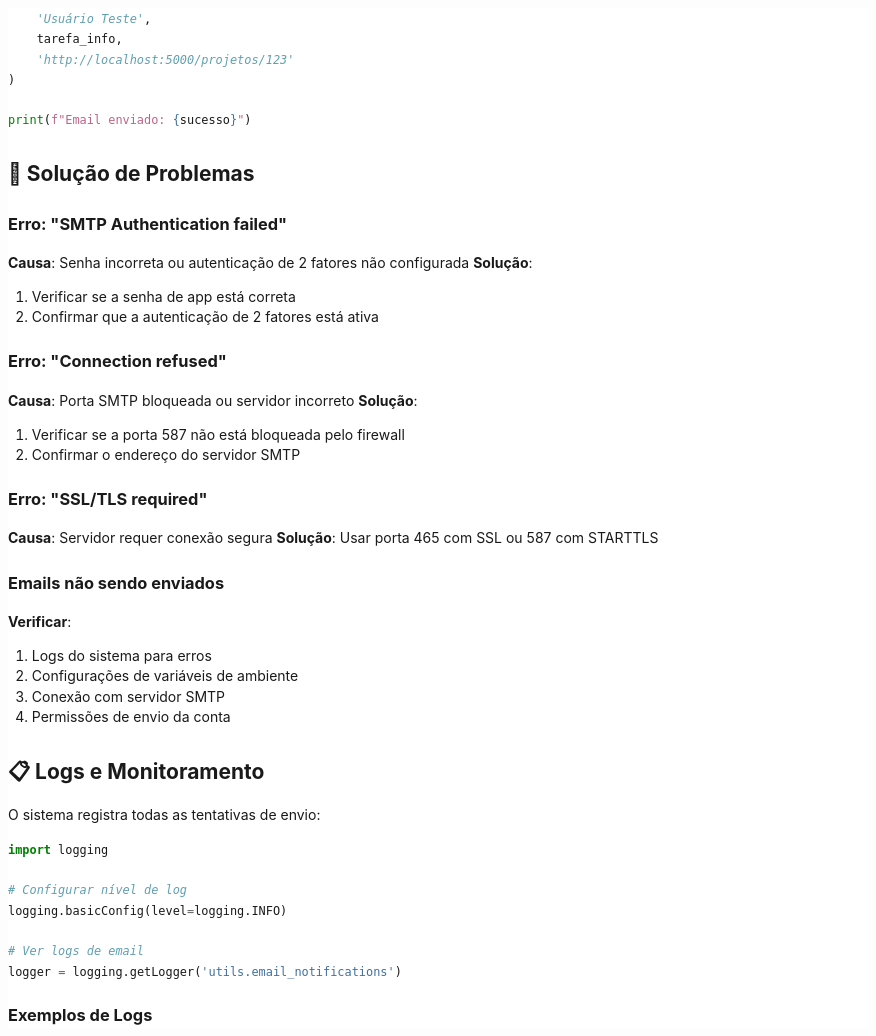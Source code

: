 ```python
    'Usuário Teste',
    tarefa_info,
    'http://localhost:5000/projetos/123'
)

print(f"Email enviado: {sucesso}")
```

## 🚨 Solução de Problemas

### Erro: "SMTP Authentication failed"

**Causa**: Senha incorreta ou autenticação de 2 fatores não configurada
**Solução**: 
1. Verificar se a senha de app está correta
2. Confirmar que a autenticação de 2 fatores está ativa

### Erro: "Connection refused"

**Causa**: Porta SMTP bloqueada ou servidor incorreto
**Solução**:
1. Verificar se a porta 587 não está bloqueada pelo firewall
2. Confirmar o endereço do servidor SMTP

### Erro: "SSL/TLS required"

**Causa**: Servidor requer conexão segura
**Solução**: Usar porta 465 com SSL ou 587 com STARTTLS

### Emails não sendo enviados

**Verificar**:
1. Logs do sistema para erros
2. Configurações de variáveis de ambiente
3. Conexão com servidor SMTP
4. Permissões de envio da conta

## 📋 Logs e Monitoramento

O sistema registra todas as tentativas de envio:

```python
import logging

# Configurar nível de log
logging.basicConfig(level=logging.INFO)

# Ver logs de email
logger = logging.getLogger('utils.email_notifications')
```

### Exemplos de Logs
